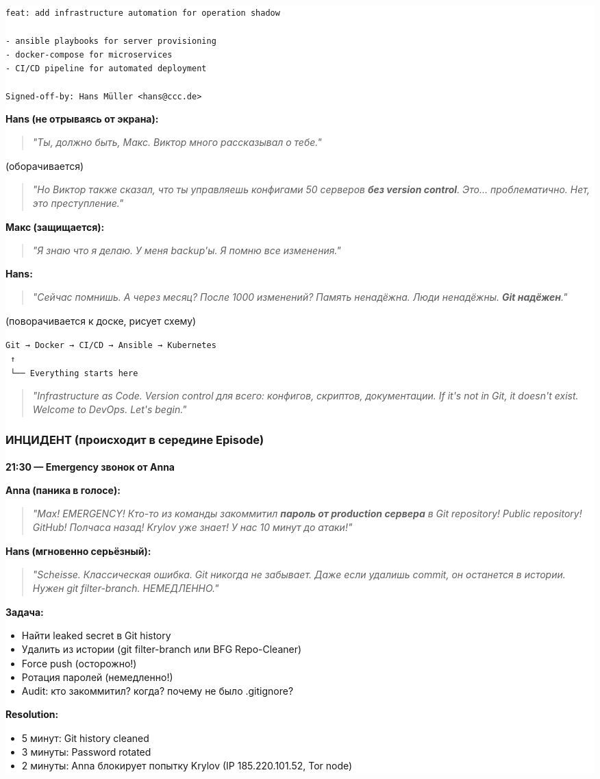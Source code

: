 ```
feat: add infrastructure automation for operation shadow

- ansible playbooks for server provisioning
- docker-compose for microservices
- CI/CD pipeline for automated deployment

Signed-off-by: Hans Müller <hans@ccc.de>
```

**Hans (не отрываясь от экрана):**
> *"Ты, должно быть, Макс. Виктор много рассказывал о тебе."*

(оборачивается)

> *"Но Виктор также сказал, что ты управляешь конфигами 50 серверов **без version control**. Это... проблематично. Нет, это преступление."*

**Макс (защищается):**
> *"Я знаю что я делаю. У меня backup'ы. Я помню все изменения."*

**Hans:**
> *"Сейчас помнишь. А через месяц? После 1000 изменений? Память ненадёжна. Люди ненадёжны. **Git надёжен**."*

(поворачивается к доске, рисует схему)

```
Git → Docker → CI/CD → Ansible → Kubernetes
 ↑
 └── Everything starts here
```

> *"Infrastructure as Code. Version control для всего: конфигов, скриптов, документации. If it's not in Git, it doesn't exist. Welcome to DevOps. Let's begin."*

### ИНЦИДЕНТ (происходит в середине Episode)

**21:30 — Emergency звонок от Anna**

**Anna (паника в голосе):**
> *"Max! EMERGENCY! Кто-то из команды закоммитил **пароль от production сервера** в Git repository! Public repository! GitHub! Полчаса назад! Krylov уже знает! У нас 10 минут до атаки!"*

**Hans (мгновенно серьёзный):**
> *"Scheisse. Классическая ошибка. Git никогда не забывает. Даже если удалишь commit, он останется в истории. Нужен git filter-branch. НЕМЕДЛЕННО."*

**Задача:**
- Найти leaked secret в Git history
- Удалить из истории (git filter-branch или BFG Repo-Cleaner)
- Force push (осторожно!)
- Ротация паролей (немедленно!)
- Audit: кто закоммитил? когда? почему не было .gitignore?

**Resolution:**
- 5 минут: Git history cleaned
- 3 минуты: Password rotated
- 2 минуты: Anna блокирует попытку Krylov (IP 185.220.101.52, Tor node)
